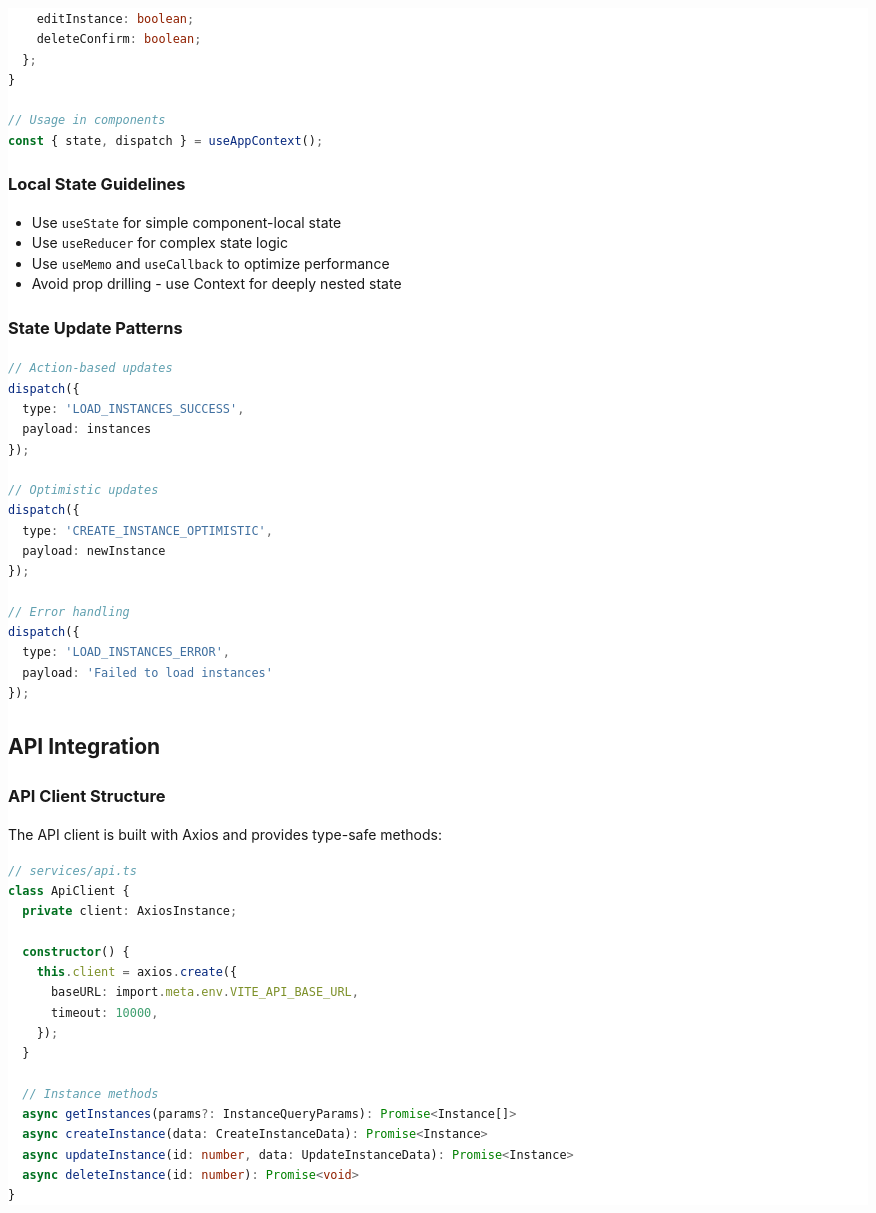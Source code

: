 ```typescript
    editInstance: boolean;
    deleteConfirm: boolean;
  };
}

// Usage in components
const { state, dispatch } = useAppContext();
```

### Local State Guidelines

- Use `useState` for simple component-local state
- Use `useReducer` for complex state logic
- Use `useMemo` and `useCallback` to optimize performance
- Avoid prop drilling - use Context for deeply nested state

### State Update Patterns

```typescript
// Action-based updates
dispatch({
  type: 'LOAD_INSTANCES_SUCCESS',
  payload: instances
});

// Optimistic updates
dispatch({
  type: 'CREATE_INSTANCE_OPTIMISTIC',
  payload: newInstance
});

// Error handling
dispatch({
  type: 'LOAD_INSTANCES_ERROR',
  payload: 'Failed to load instances'
});
```

## API Integration

### API Client Structure

The API client is built with Axios and provides type-safe methods:

```typescript
// services/api.ts
class ApiClient {
  private client: AxiosInstance;
  
  constructor() {
    this.client = axios.create({
      baseURL: import.meta.env.VITE_API_BASE_URL,
      timeout: 10000,
    });
  }
  
  // Instance methods
  async getInstances(params?: InstanceQueryParams): Promise<Instance[]>
  async createInstance(data: CreateInstanceData): Promise<Instance>
  async updateInstance(id: number, data: UpdateInstanceData): Promise<Instance>
  async deleteInstance(id: number): Promise<void>
}
```
